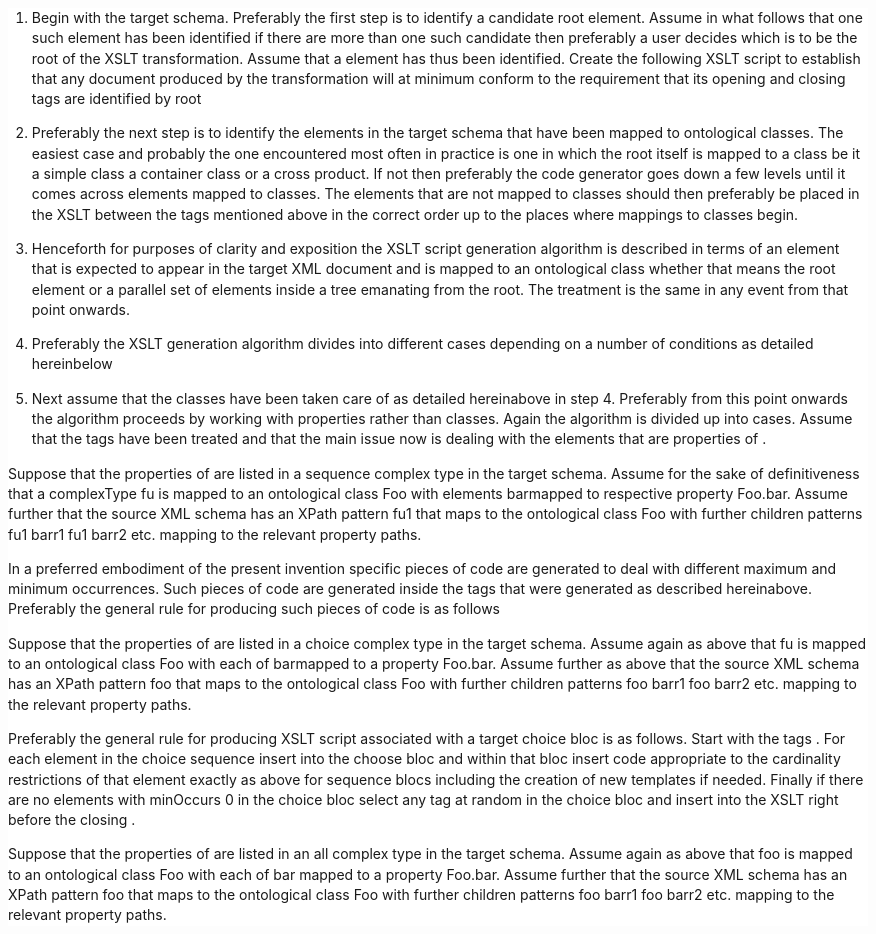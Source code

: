 1. Begin with the target schema. Preferably the first step is to identify a candidate root element. Assume in what follows that one such element has been identified if there are more than one such candidate then preferably a user decides which is to be the root of the XSLT transformation. Assume that a element has thus been identified. Create the following XSLT script to establish that any document produced by the transformation will at minimum conform to the requirement that its opening and closing tags are identified by root 

2. Preferably the next step is to identify the elements in the target schema that have been mapped to ontological classes. The easiest case and probably the one encountered most often in practice is one in which the root itself is mapped to a class be it a simple class a container class or a cross product. If not then preferably the code generator goes down a few levels until it comes across elements mapped to classes. The elements that are not mapped to classes should then preferably be placed in the XSLT between the tags mentioned above in the correct order up to the places where mappings to classes begin.

3. Henceforth for purposes of clarity and exposition the XSLT script generation algorithm is described in terms of an element that is expected to appear in the target XML document and is mapped to an ontological class whether that means the root element or a parallel set of elements inside a tree emanating from the root. The treatment is the same in any event from that point onwards.

4. Preferably the XSLT generation algorithm divides into different cases depending on a number of conditions as detailed hereinbelow 

5. Next assume that the classes have been taken care of as detailed hereinabove in step 4. Preferably from this point onwards the algorithm proceeds by working with properties rather than classes. Again the algorithm is divided up into cases. Assume that the tags have been treated and that the main issue now is dealing with the elements that are properties of .

Suppose that the properties of are listed in a sequence complex type in the target schema. Assume for the sake of definitiveness that a complexType fu is mapped to an ontological class Foo with elements barmapped to respective property Foo.bar. Assume further that the source XML schema has an XPath pattern fu1 that maps to the ontological class Foo with further children patterns fu1 barr1 fu1 barr2 etc. mapping to the relevant property paths.

In a preferred embodiment of the present invention specific pieces of code are generated to deal with different maximum and minimum occurrences. Such pieces of code are generated inside the tags that were generated as described hereinabove. Preferably the general rule for producing such pieces of code is as follows 

Suppose that the properties of are listed in a choice complex type in the target schema. Assume again as above that fu is mapped to an ontological class Foo with each of barmapped to a property Foo.bar. Assume further as above that the source XML schema has an XPath pattern foo that maps to the ontological class Foo with further children patterns foo barr1 foo barr2 etc. mapping to the relevant property paths.

Preferably the general rule for producing XSLT script associated with a target choice bloc is as follows. Start with the tags . For each element in the choice sequence insert into the choose bloc and within that bloc insert code appropriate to the cardinality restrictions of that element exactly as above for sequence blocs including the creation of new templates if needed. Finally if there are no elements with minOccurs 0 in the choice bloc select any tag at random in the choice bloc and insert into the XSLT right before the closing .

Suppose that the properties of are listed in an all complex type in the target schema. Assume again as above that foo is mapped to an ontological class Foo with each of bar mapped to a property Foo.bar. Assume further that the source XML schema has an XPath pattern foo that maps to the ontological class Foo with further children patterns foo barr1 foo barr2 etc. mapping to the relevant property paths.
